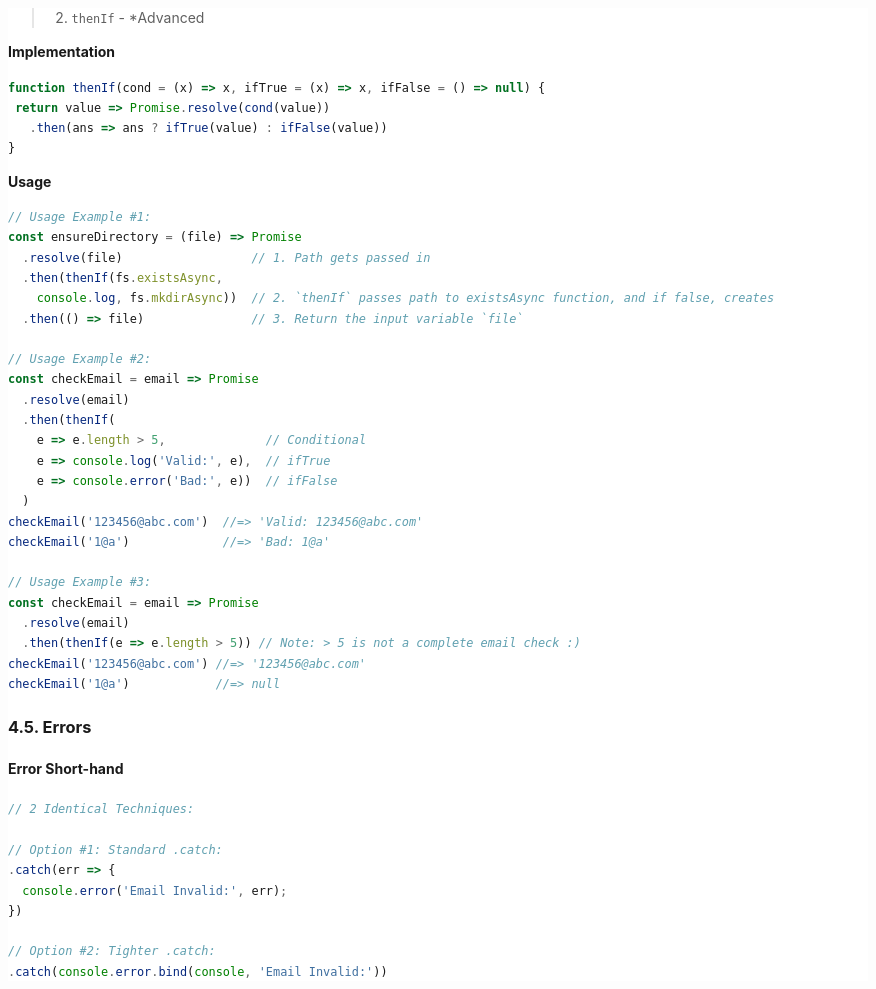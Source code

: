 > 2. `thenIf` - \*Advanced

**Implementation**

```js
function thenIf(cond = (x) => x, ifTrue = (x) => x, ifFalse = () => null) {
 return value => Promise.resolve(cond(value))
   .then(ans => ans ? ifTrue(value) : ifFalse(value))
}
```

**Usage**

```js
// Usage Example #1:
const ensureDirectory = (file) => Promise
  .resolve(file)                  // 1. Path gets passed in
  .then(thenIf(fs.existsAsync, 
    console.log, fs.mkdirAsync))  // 2. `thenIf` passes path to existsAsync function, and if false, creates
  .then(() => file)               // 3. Return the input variable `file`

// Usage Example #2:
const checkEmail = email => Promise
  .resolve(email)
  .then(thenIf(
    e => e.length > 5,              // Conditional
    e => console.log('Valid:', e),  // ifTrue
    e => console.error('Bad:', e))  // ifFalse
  )
checkEmail('123456@abc.com')  //=> 'Valid: 123456@abc.com'
checkEmail('1@a')             //=> 'Bad: 1@a'

// Usage Example #3:
const checkEmail = email => Promise
  .resolve(email)
  .then(thenIf(e => e.length > 5)) // Note: > 5 is not a complete email check :)
checkEmail('123456@abc.com') //=> '123456@abc.com'
checkEmail('1@a')            //=> null
```



### 4.5. Errors

#### Error Short-hand

```js
// 2 Identical Techniques:

// Option #1: Standard .catch:
.catch(err => {
  console.error('Email Invalid:', err);
})
  
// Option #2: Tighter .catch:
.catch(console.error.bind(console, 'Email Invalid:'))
```
